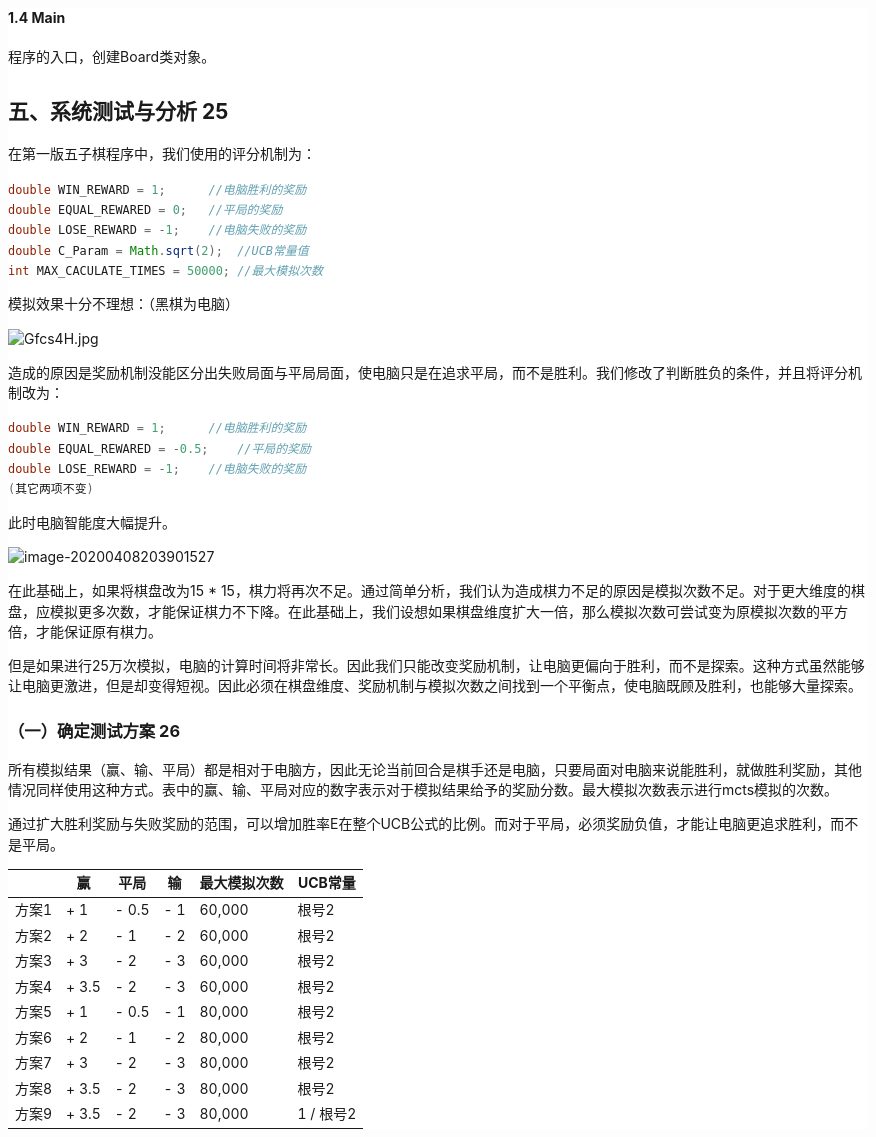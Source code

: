 

#### 1.4 Main

程序的入口，创建Board类对象。

## 五、系统测试与分析 25

在第一版五子棋程序中，我们使用的评分机制为：

```java
double WIN_REWARD = 1;		//电脑胜利的奖励
double EQUAL_REWARED = 0;	//平局的奖励
double LOSE_REWARD = -1;	//电脑失败的奖励
double C_Param = Math.sqrt(2);	//UCB常量值
int MAX_CACULATE_TIMES = 50000;	//最大模拟次数
```

模拟效果十分不理想：（黑棋为电脑）

![Gfcs4H.jpg](https://s1.ax1x.com/2020/04/08/Gfcs4H.jpg)

造成的原因是奖励机制没能区分出失败局面与平局局面，使电脑只是在追求平局，而不是胜利。我们修改了判断胜负的条件，并且将评分机制改为：

```java
double WIN_REWARD = 1;		//电脑胜利的奖励
double EQUAL_REWARED = -0.5;	//平局的奖励
double LOSE_REWARD = -1;	//电脑失败的奖励
(其它两项不变)
```

此时电脑智能度大幅提升。

![image-20200408203901527](C:\Users\YSL\AppData\Roaming\Typora\typora-user-images\image-20200408203901527.png)

在此基础上，如果将棋盘改为15 * 15，棋力将再次不足。通过简单分析，我们认为造成棋力不足的原因是模拟次数不足。对于更大维度的棋盘，应模拟更多次数，才能保证棋力不下降。在此基础上，我们设想如果棋盘维度扩大一倍，那么模拟次数可尝试变为原模拟次数的平方倍，才能保证原有棋力。

但是如果进行25万次模拟，电脑的计算时间将非常长。因此我们只能改变奖励机制，让电脑更偏向于胜利，而不是探索。这种方式虽然能够让电脑更激进，但是却变得短视。因此必须在棋盘维度、奖励机制与模拟次数之间找到一个平衡点，使电脑既顾及胜利，也能够大量探索。

### （一）确定测试方案 26

所有模拟结果（赢、输、平局）都是相对于电脑方，因此无论当前回合是棋手还是电脑，只要局面对电脑来说能胜利，就做胜利奖励，其他情况同样使用这种方式。表中的赢、输、平局对应的数字表示对于模拟结果给予的奖励分数。最大模拟次数表示进行mcts模拟的次数。

通过扩大胜利奖励与失败奖励的范围，可以增加胜率E在整个UCB公式的比例。而对于平局，必须奖励负值，才能让电脑更追求胜利，而不是平局。

|       | 赢    | 平局  | 输   | 最大模拟次数 | UCB常量   |
| ----- | ----- | ----- | ---- | ------------ | --------- |
| 方案1 | + 1   | - 0.5 | - 1  | 60,000       | 根号2     |
| 方案2 | + 2   | - 1   | - 2  | 60,000       | 根号2     |
| 方案3 | + 3   | - 2   | - 3  | 60,000       | 根号2     |
| 方案4 | + 3.5 | - 2   | - 3  | 60,000       | 根号2     |
| 方案5 | + 1   | - 0.5 | - 1  | 80,000       | 根号2     |
| 方案6 | + 2   | - 1   | - 2  | 80,000       | 根号2     |
| 方案7 | + 3   | - 2   | - 3  | 80,000       | 根号2     |
| 方案8 | + 3.5 | - 2   | - 3  | 80,000       | 根号2     |
| 方案9 | + 3.5 | - 2   | - 3  | 80,000       | 1 / 根号2 |
